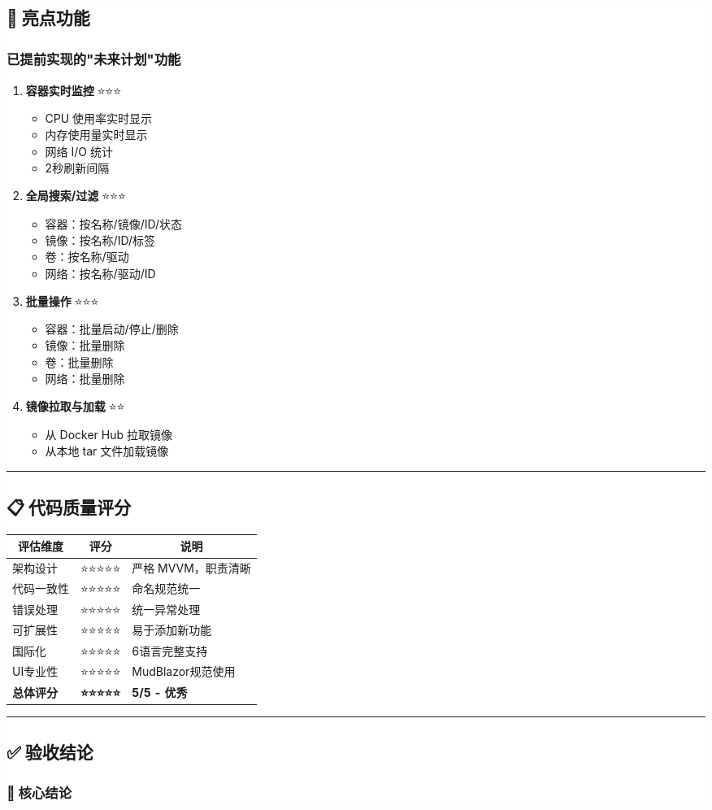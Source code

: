 
## 🌟 亮点功能

### 已提前实现的"未来计划"功能

1. **容器实时监控** ⭐⭐⭐
   - CPU 使用率实时显示
   - 内存使用量实时显示
   - 网络 I/O 统计
   - 2秒刷新间隔

2. **全局搜索/过滤** ⭐⭐⭐
   - 容器：按名称/镜像/ID/状态
   - 镜像：按名称/ID/标签
   - 卷：按名称/驱动
   - 网络：按名称/驱动/ID

3. **批量操作** ⭐⭐⭐
   - 容器：批量启动/停止/删除
   - 镜像：批量删除
   - 卷：批量删除
   - 网络：批量删除

4. **镜像拉取与加载** ⭐⭐
   - 从 Docker Hub 拉取镜像
   - 从本地 tar 文件加载镜像

---

## 📋 代码质量评分

| 评估维度 | 评分 | 说明 |
|---------|------|------|
| 架构设计 | ⭐⭐⭐⭐⭐ | 严格 MVVM，职责清晰 |
| 代码一致性 | ⭐⭐⭐⭐⭐ | 命名规范统一 |
| 错误处理 | ⭐⭐⭐⭐⭐ | 统一异常处理 |
| 可扩展性 | ⭐⭐⭐⭐⭐ | 易于添加新功能 |
| 国际化 | ⭐⭐⭐⭐⭐ | 6语言完整支持 |
| UI专业性 | ⭐⭐⭐⭐⭐ | MudBlazor规范使用 |
| **总体评分** | **⭐⭐⭐⭐⭐** | **5/5 - 优秀** |

---

## ✅ 验收结论

### 🎉 核心结论
